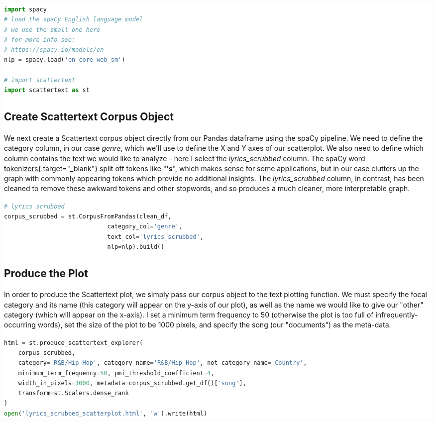 
```python
import spacy
# load the spaCy English language model
# we use the small one here
# for more info see:
# https://spacy.io/models/en
nlp = spacy.load('en_core_web_sm')

# import scattertext
import scattertext as st

```

## Create Scattertext Corpus Object

We next create a Scattertext corpus object directly from our Pandas dataframe using the spaCy pipeline. We need to define the category column, in our case *genre*, which we'll use to define the X and Y axes of our scatterplot. We also need to define which column contains the text we would like to analyze - here I select the *lyrics_scrubbed* column. The [spaCy word tokenizers](https://spacy.io/usage/spacy-101#annotations-token){:target="_blank"} split off tokens like "**'s**", which makes sense for some applications, but in our case clutters up the graph with commonly appearing tokens which provide no additional insights. The *lyrics_scrubbed* column, in contrast, has been cleaned to remove these awkward tokens and other stopwords, and so produces a much cleaner, more interpretable graph.


```python
# lyrics scrubbed
corpus_scrubbed = st.CorpusFromPandas(clean_df,
                             category_col='genre',
                             text_col='lyrics_scrubbed',
                             nlp=nlp).build()
```


## Produce the Plot

In order to produce the Scattertext plot, we simply pass our corpus object to the text plotting function. We must specify the focal category and its name (this category will appear on the y-axis of our plot), as well as the name we would like to give our "other" category (which will appear on the x-axis). I set a minimum term frequency to 50 (otherwise the plot is too full of infrequently-occurring words), set the size of the plot to be 1000 pixels, and specify the song (our "documents") as the meta-data.


```python
html = st.produce_scattertext_explorer(
    corpus_scrubbed,
    category='R&B/Hip-Hop', category_name='R&B/Hip-Hop', not_category_name='Country',
    minimum_term_frequency=50, pmi_threshold_coefficient=4,
    width_in_pixels=1000, metadata=corpus_scrubbed.get_df()['song'],
    transform=st.Scalers.dense_rank
)
open('lyrics_scrubbed_scatterplot.html', 'w').write(html)

```


[^1]: Note that since the original Billboard data were scraped, the site has undergone a redesign and fewer years of data are currently retrievable than in July 2021.
[^2]: Note that the actual calculation of the scaled F score is slightly more involved, and you can read about the details [here](https://github.com/JasonKessler/scattertext#understanding-scaled-f-score){:target="_blank"}.